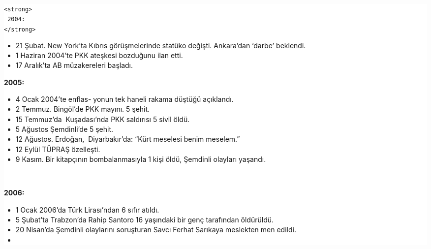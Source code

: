     <strong>
     2004:
    </strong>
   </p>
   <ul>
    <li>
     21 Şubat. New York’ta Kıbrıs görüşmelerinde statüko değişti. Ankara’dan ‘darbe’ beklendi.
    </li>
    <li>
     1 Haziran 2004’te PKK ateşkesi bozduğunu ilan etti.
    </li>
    <li>
     17 Aralık’ta AB müzakereleri başladı.
    </li>
   </ul>
   <p>
    <strong>
     2005:
    </strong>
   </p>
   <ul>
    <li>
     4 Ocak 2004’te enflas- yonun tek haneli rakama düştüğü açıklandı.
    </li>
    <li>
     2 Temmuz. Bingöl’de PKK mayını. 5 şehit.
    </li>
    <li>
     15 Temmuz’da  Kuşadası’nda PKK saldırısı 5 sivil öldü.
    </li>
    <li>
     5 Ağustos Şemdinli’de 5 şehit.
    </li>
    <li>
     12 Ağustos. Erdoğan,  Diyarbakır’da: “Kürt meselesi benim meselem.”
    </li>
    <li>
     12 Eylül TÜPRAŞ özelleşti.
    </li>
    <li>
     9 Kasım. Bir kitapçının bombalanmasıyla 1 kişi öldü, Şemdinli olayları yaşandı.
    </li>
   </ul>
   <p>
    <img alt="" height="360" src="http://web.archive.org/web/20121119041210im_/http://medya.aksiyon.com.tr/aksiyon/2012/11/05/5093501.jpg"/>
   </p>
   <p>
    <strong>
     2006:
    </strong>
   </p>
   <ul>
    <li>
     1 Ocak 2006’da Türk Lirası’ndan 6 sıfır atıldı.
    </li>
    <li>
     5 Şubat’ta Trabzon’da Rahip Santoro 16 yaşındaki bir genç tarafından öldürüldü.
    </li>
    <li>
     20 Nisan’da Şemdinli olaylarını soruşturan Savcı Ferhat Sarıkaya meslekten men edildi.
    </li>
    <li>
